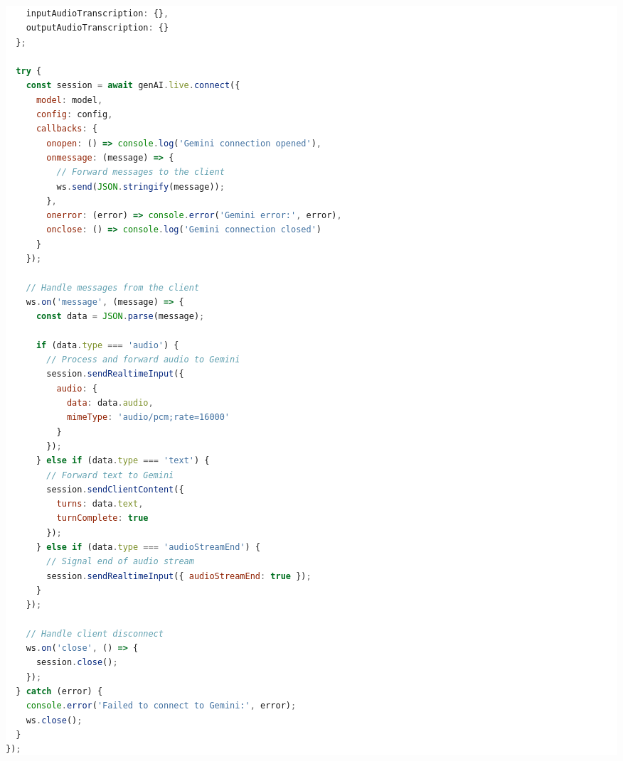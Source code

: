 ```javascript
    inputAudioTranscription: {},
    outputAudioTranscription: {}
  };
  
  try {
    const session = await genAI.live.connect({
      model: model,
      config: config,
      callbacks: {
        onopen: () => console.log('Gemini connection opened'),
        onmessage: (message) => {
          // Forward messages to the client
          ws.send(JSON.stringify(message));
        },
        onerror: (error) => console.error('Gemini error:', error),
        onclose: () => console.log('Gemini connection closed')
      }
    });
    
    // Handle messages from the client
    ws.on('message', (message) => {
      const data = JSON.parse(message);
      
      if (data.type === 'audio') {
        // Process and forward audio to Gemini
        session.sendRealtimeInput({
          audio: {
            data: data.audio,
            mimeType: 'audio/pcm;rate=16000'
          }
        });
      } else if (data.type === 'text') {
        // Forward text to Gemini
        session.sendClientContent({
          turns: data.text,
          turnComplete: true
        });
      } else if (data.type === 'audioStreamEnd') {
        // Signal end of audio stream
        session.sendRealtimeInput({ audioStreamEnd: true });
      }
    });
    
    // Handle client disconnect
    ws.on('close', () => {
      session.close();
    });
  } catch (error) {
    console.error('Failed to connect to Gemini:', error);
    ws.close();
  }
});
```
